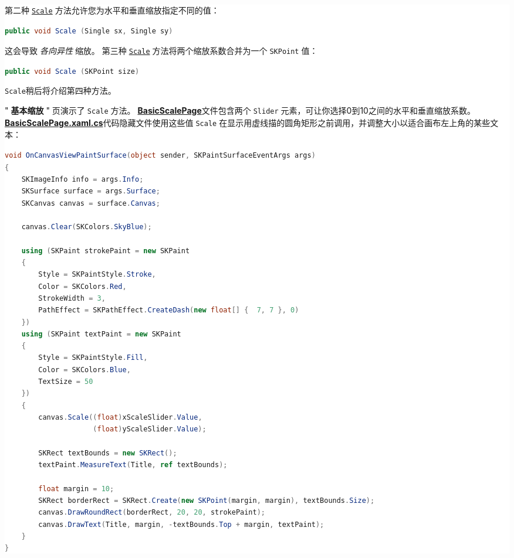 第二种 [`Scale`](xref:SkiaSharp.SKCanvas.Scale(System.Single,System.Single)) 方法允许您为水平和垂直缩放指定不同的值：

```csharp
public void Scale (Single sx, Single sy)
```

这会导致 *各向异性* 缩放。
第三种 [`Scale`](xref:SkiaSharp.SKCanvas.Scale(SkiaSharp.SKPoint)) 方法将两个缩放系数合并为一个 `SKPoint` 值：

```csharp
public void Scale (SKPoint size)
```

`Scale`稍后将介绍第四种方法。

" **基本缩放** " 页演示了 `Scale` 方法。 [**BasicScalePage**](https://github.com/xamarin/xamarin-forms-samples/blob/master/SkiaSharpForms/Demos/Demos/SkiaSharpFormsDemos/Transforms/BasicScalePage.xaml)文件包含两个 `Slider` 元素，可让你选择0到10之间的水平和垂直缩放系数。 [**BasicScalePage.xaml.cs**](https://github.com/xamarin/xamarin-forms-samples/blob/master/SkiaSharpForms/Demos/Demos/SkiaSharpFormsDemos/Transforms/BasicScalePage.xaml.cs)代码隐藏文件使用这些值 `Scale` 在显示用虚线描的圆角矩形之前调用，并调整大小以适合画布左上角的某些文本：

```csharp
void OnCanvasViewPaintSurface(object sender, SKPaintSurfaceEventArgs args)
{
    SKImageInfo info = args.Info;
    SKSurface surface = args.Surface;
    SKCanvas canvas = surface.Canvas;

    canvas.Clear(SKColors.SkyBlue);

    using (SKPaint strokePaint = new SKPaint
    {
        Style = SKPaintStyle.Stroke,
        Color = SKColors.Red,
        StrokeWidth = 3,
        PathEffect = SKPathEffect.CreateDash(new float[] {  7, 7 }, 0)
    })
    using (SKPaint textPaint = new SKPaint
    {
        Style = SKPaintStyle.Fill,
        Color = SKColors.Blue,
        TextSize = 50
    })
    {
        canvas.Scale((float)xScaleSlider.Value,
                     (float)yScaleSlider.Value);

        SKRect textBounds = new SKRect();
        textPaint.MeasureText(Title, ref textBounds);

        float margin = 10;
        SKRect borderRect = SKRect.Create(new SKPoint(margin, margin), textBounds.Size);
        canvas.DrawRoundRect(borderRect, 20, 20, strokePaint);
        canvas.DrawText(Title, margin, -textBounds.Top + margin, textPaint);
    }
}
```
